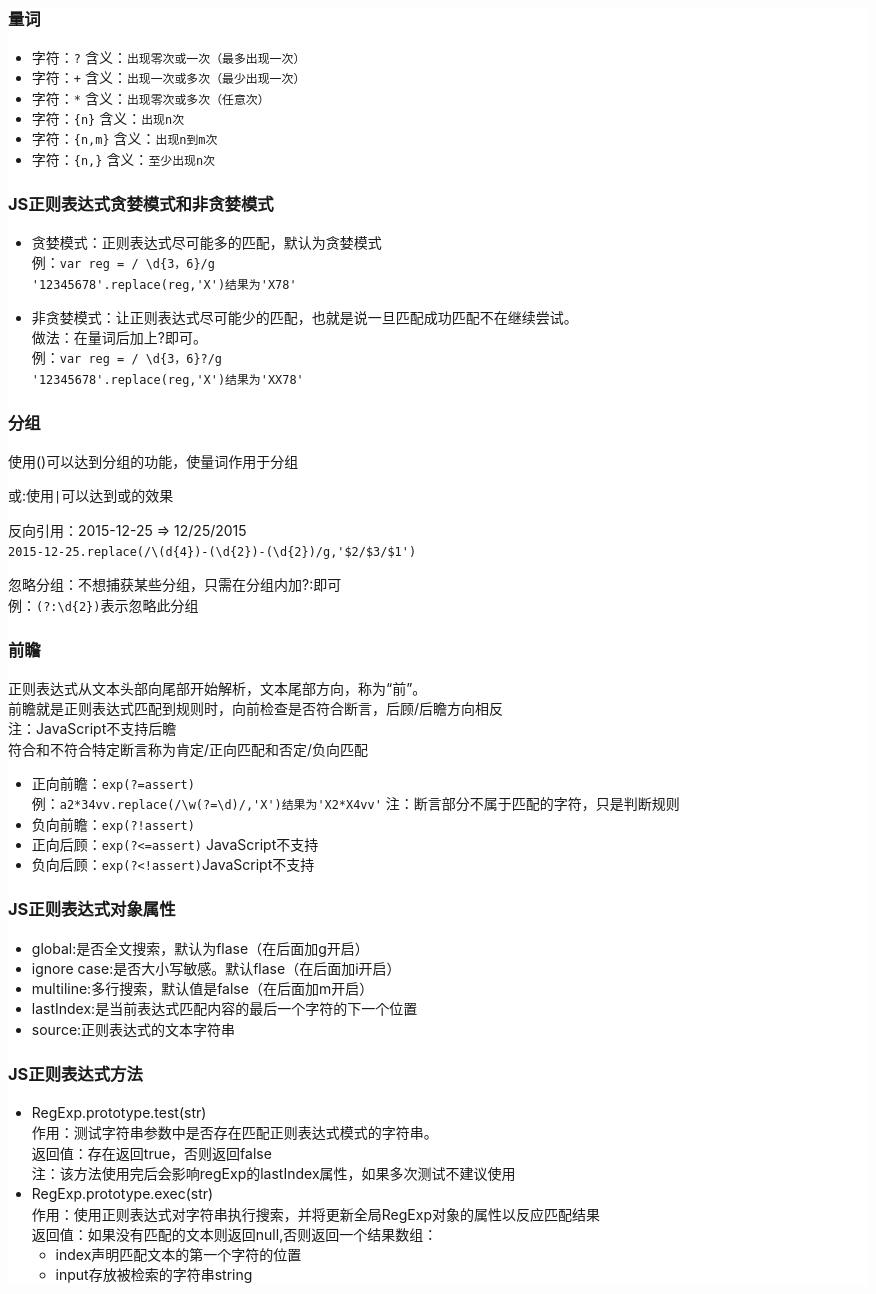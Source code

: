 ### 量词
- 字符：`?` 含义：`出现零次或一次（最多出现一次）`
- 字符：`+` 含义：`出现一次或多次（最少出现一次）`
- 字符：`*` 含义：`出现零次或多次（任意次）`
- 字符：`{n}` 含义：`出现n次`
- 字符：`{n,m}` 含义：`出现n到m次`
- 字符：`{n,}` 含义：`至少出现n次`

### JS正则表达式贪婪模式和非贪婪模式
- 贪婪模式：正则表达式尽可能多的匹配，默认为贪婪模式<br/>
例：`var reg = / \d{3，6}/g`<br/>
`'12345678'.replace(reg,'X')结果为'X78'`<br/>

- 非贪婪模式：让正则表达式尽可能少的匹配，也就是说一旦匹配成功匹配不在继续尝试。<br/>
做法：在量词后加上?即可。<br/>
例：`var reg = / \d{3，6}?/g`<br/>
`'12345678'.replace(reg,'X')结果为'XX78'`<br/>

### 分组
使用()可以达到分组的功能，使量词作用于分组<br/>

或:使用`|`可以达到或的效果<br/>

反向引用：2015-12-25 => 12/25/2015<br/>
`2015-12-25.replace(/\(d{4})-(\d{2})-(\d{2})/g,'$2/$3/$1')`<br/>

忽略分组：不想捕获某些分组，只需在分组内加?:即可<br/>
例：`(?:\d{2})`表示忽略此分组<br/>

### 前瞻
正则表达式从文本头部向尾部开始解析，文本尾部方向，称为“前”。<br/>
前瞻就是正则表达式匹配到规则时，向前检查是否符合断言，后顾/后瞻方向相反<br/>
注：JavaScript不支持后瞻<br/>
符合和不符合特定断言称为肯定/正向匹配和否定/负向匹配<br/>
- 正向前瞻：`exp(?=assert)`<br/>
例：`a2*34vv.replace(/\w(?=\d)/,'X')结果为'X2*X4vv'`
注：断言部分不属于匹配的字符，只是判断规则
- 负向前瞻：`exp(?!assert)`<br/>
- 正向后顾：`exp(?<=assert)` JavaScript不支持<br/>
- 负向后顾：`exp(?<!assert)`JavaScript不支持<br/>

### JS正则表达式对象属性
- global:是否全文搜索，默认为flase（在后面加g开启）
- ignore case:是否大小写敏感。默认flase（在后面加i开启）
- multiline:多行搜索，默认值是false（在后面加m开启）
- lastIndex:是当前表达式匹配内容的最后一个字符的下一个位置
- source:正则表达式的文本字符串

### JS正则表达式方法
- RegExp.prototype.test(str)<br/>
作用：测试字符串参数中是否存在匹配正则表达式模式的字符串。<br/>
返回值：存在返回true，否则返回false<br/>
注：该方法使用完后会影响regExp的lastIndex属性，如果多次测试不建议使用<br/>
- RegExp.prototype.exec(str)<br/>
作用：使用正则表达式对字符串执行搜索，并将更新全局RegExp对象的属性以反应匹配结果<br/>
返回值：如果没有匹配的文本则返回null,否则返回一个结果数组：
  - index声明匹配文本的第一个字符的位置
  - input存放被检索的字符串string<br/>
